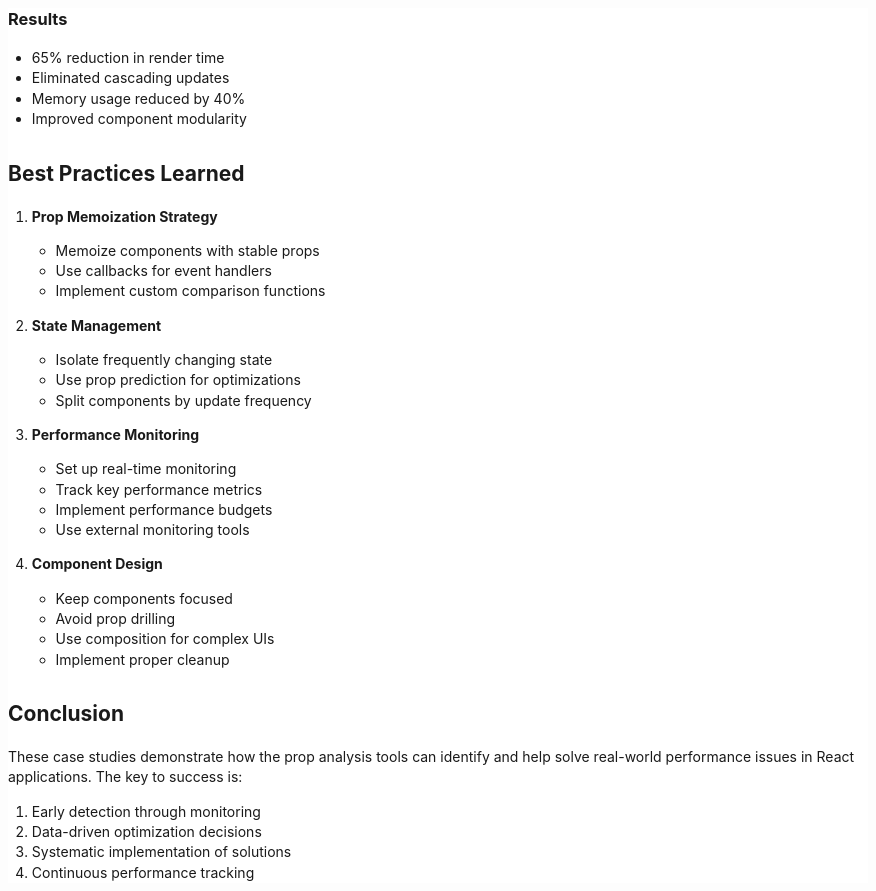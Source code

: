 ### Results
- 65% reduction in render time
- Eliminated cascading updates
- Memory usage reduced by 40%
- Improved component modularity

## Best Practices Learned

1. **Prop Memoization Strategy**
   - Memoize components with stable props
   - Use callbacks for event handlers
   - Implement custom comparison functions

2. **State Management**
   - Isolate frequently changing state
   - Use prop prediction for optimizations
   - Split components by update frequency

3. **Performance Monitoring**
   - Set up real-time monitoring
   - Track key performance metrics
   - Implement performance budgets
   - Use external monitoring tools

4. **Component Design**
   - Keep components focused
   - Avoid prop drilling
   - Use composition for complex UIs
   - Implement proper cleanup

## Conclusion

These case studies demonstrate how the prop analysis tools can identify and help solve real-world performance issues in React applications. The key to success is:

1. Early detection through monitoring
2. Data-driven optimization decisions
3. Systematic implementation of solutions
4. Continuous performance tracking 